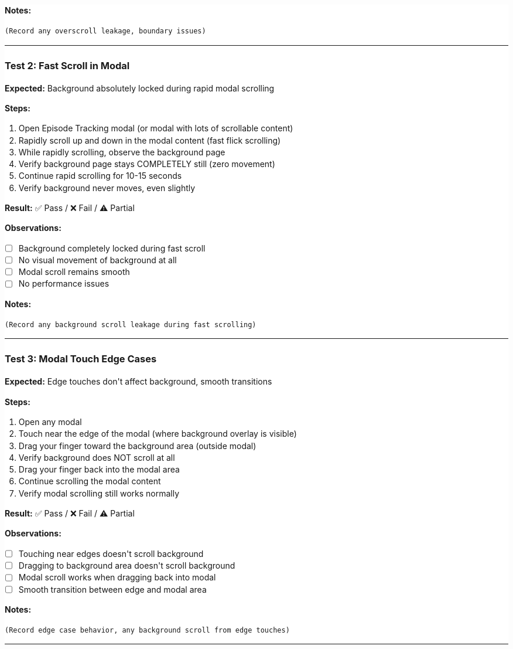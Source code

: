 **Notes:**
```
(Record any overscroll leakage, boundary issues)
```

---

### Test 2: Fast Scroll in Modal

**Expected:** Background absolutely locked during rapid modal scrolling

**Steps:**
1. Open Episode Tracking modal (or modal with lots of scrollable content)
2. Rapidly scroll up and down in the modal content (fast flick scrolling)
3. While rapidly scrolling, observe the background page
4. Verify background page stays COMPLETELY still (zero movement)
5. Continue rapid scrolling for 10-15 seconds
6. Verify background never moves, even slightly

**Result:** ✅ Pass / ❌ Fail / ⚠️ Partial

**Observations:**
- [ ] Background completely locked during fast scroll
- [ ] No visual movement of background at all
- [ ] Modal scroll remains smooth
- [ ] No performance issues

**Notes:**
```
(Record any background scroll leakage during fast scrolling)
```

---

### Test 3: Modal Touch Edge Cases

**Expected:** Edge touches don't affect background, smooth transitions

**Steps:**
1. Open any modal
2. Touch near the edge of the modal (where background overlay is visible)
3. Drag your finger toward the background area (outside modal)
4. Verify background does NOT scroll at all
5. Drag your finger back into the modal area
6. Continue scrolling the modal content
7. Verify modal scrolling still works normally

**Result:** ✅ Pass / ❌ Fail / ⚠️ Partial

**Observations:**
- [ ] Touching near edges doesn't scroll background
- [ ] Dragging to background area doesn't scroll background
- [ ] Modal scroll works when dragging back into modal
- [ ] Smooth transition between edge and modal area

**Notes:**
```
(Record edge case behavior, any background scroll from edge touches)
```

---